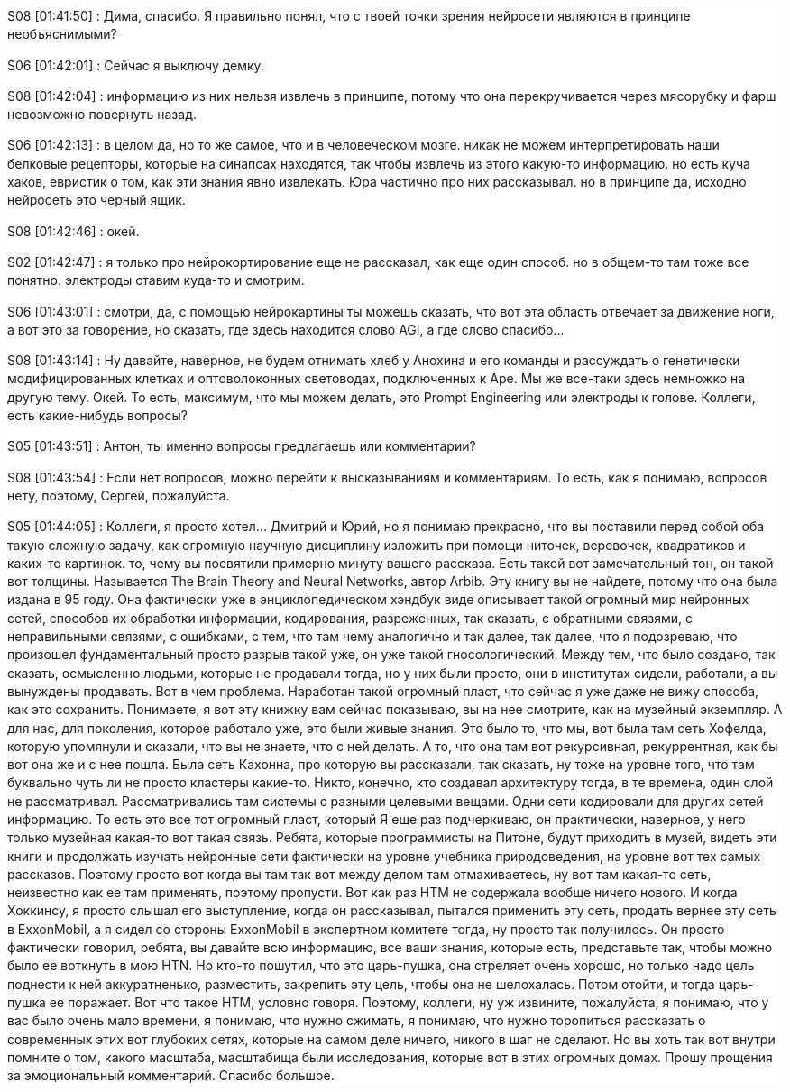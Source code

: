 S08 [01:41:50]  : Дима, спасибо. Я правильно понял, что с твоей точки зрения нейросети являются в принципе необъяснимыми? 

S06 [01:42:01]  : Сейчас я выключу демку. 

S08 [01:42:04]  : информацию из них нельзя извлечь в принципе, потому что она перекручивается через мясорубку и фарш невозможно повернуть назад. 

S06 [01:42:13]  : в целом да, но то же самое, что и в человеческом мозге. никак не можем интерпретировать наши белковые рецепторы, которые на синапсах находятся, так чтобы извлечь из этого какую-то информацию. но есть куча хаков, евристик о том, как эти знания явно извлекать. Юра частично про них рассказывал. но в принципе да, исходно нейросеть это черный ящик. 

S08 [01:42:46]  : окей. 

S02 [01:42:47]  : я только про нейрокортирование еще не рассказал, как еще один способ. но в общем-то там тоже все понятно. электроды ставим куда-то и смотрим. 

S06 [01:43:01]  : смотри, да, с помощью нейрокартины ты можешь сказать, что вот эта область отвечает за движение ноги, а вот это за говорение, но сказать, где здесь находится слово AGI, а где слово спасибо... 

S08 [01:43:14]  : Ну давайте, наверное, не будем отнимать хлеб у Анохина и его команды и рассуждать о генетически модифицированных клетках и оптоволоконных световодах, подключенных к Аре. Мы же все-таки здесь немножко на другую тему. Окей. То есть, максимум, что мы можем делать, это Prompt Engineering или электроды к голове. Коллеги, есть какие-нибудь вопросы? 

S05 [01:43:51]  : Антон, ты именно вопросы предлагаешь или комментарии? 

S08 [01:43:54]  : Если нет вопросов, можно перейти к высказываниям и комментариям. То есть, как я понимаю, вопросов нету, поэтому, Сергей, пожалуйста. 

S05 [01:44:05]  : Коллеги, я просто хотел... Дмитрий и Юрий, но я понимаю прекрасно, что вы поставили перед собой оба такую сложную задачу, как огромную научную дисциплину изложить при помощи ниточек, веревочек, квадратиков и каких-то картинок. то, чему вы посвятили примерно минуту вашего рассказа. Есть такой вот замечательный тон, он такой вот толщины. Называется The Brain Theory and Neural Networks, автор Arbib. Эту книгу вы не найдете, потому что она была издана в 95 году. Она фактически уже в энциклопедическом хэндбук виде описывает такой огромный мир нейронных сетей, способов их обработки информации, кодирования, разреженных, так сказать, с обратными связями, с неправильными связями, с ошибками, с тем, что там чему аналогично и так далее, так далее, что я подозреваю, что произошел фундаментальный просто разрыв такой уже, он уже такой гносологический. Между тем, что было создано, так сказать, осмысленно людьми, которые не продавали тогда, но у них были просто, они в институтах сидели, работали, а вы вынуждены продавать. Вот в чем проблема. Наработан такой огромный пласт, что сейчас я уже даже не вижу способа, как это сохранить. Понимаете, я вот эту книжку вам сейчас показываю, вы на нее смотрите, как на музейный экземпляр. А для нас, для поколения, которое работало уже, это были живые знания. Это было то, что мы, вот была там сеть Хофелда, которую упомянули и сказали, что вы не знаете, что с ней делать. А то, что она там вот рекурсивная, рекуррентная, как бы вот она же и с нее пошла. Была сеть Кахонна, про которую вы рассказали, так сказать, ну тоже на уровне того, что там буквально чуть ли не просто кластеры какие-то. Никто, конечно, кто создавал архитектуру тогда, в те времена, один слой не рассматривал. Рассматривались там системы с разными целевыми вещами. Одни сети кодировали для других сетей информацию. То есть это все тот огромный пласт, который Я еще раз подчеркиваю, он практически, наверное, у него только музейная какая-то вот такая связь. Ребята, которые программисты на Питоне, будут приходить в музей, видеть эти книги и продолжать изучать нейронные сети фактически на уровне учебника природоведения, на уровне вот тех самых рассказов. Поэтому просто вот когда вы там так вот между делом там отмахиваетесь, ну вот там какая-то сеть, неизвестно как ее там применять, поэтому пропусти. Вот как раз HTM не содержала вообще ничего нового. И когда Хоккинсу, я просто слышал его выступление, когда он рассказывал, пытался применить эту сеть, продать вернее эту сеть в ExxonMobil, а я сидел со стороны ExxonMobil в экспертном комитете тогда, ну просто так получилось. Он просто фактически говорил, ребята, вы давайте всю информацию, все ваши знания, которые есть, представьте так, чтобы можно было ее воткнуть в мою HTN. Но кто-то пошутил, что это царь-пушка, она стреляет очень хорошо, но только надо цель поднести к ней аккуратненько, разместить, закрепить эту цель, чтобы она не шелохалась. Потом отойти, и тогда царь-пушка ее поражает. Вот что такое HTM, условно говоря. Поэтому, коллеги, ну уж извините, пожалуйста, я понимаю, что у вас было очень мало времени, я понимаю, что нужно сжимать, я понимаю, что нужно торопиться рассказать о современных этих вот глубоких сетях, которые на самом деле ничего, никого в шаг не сделают. Но вы хоть так вот внутри помните о том, какого масштаба, масштабища были исследования, которые вот в этих огромных домах. Прошу прощения за эмоциональный комментарий. Спасибо большое. 

